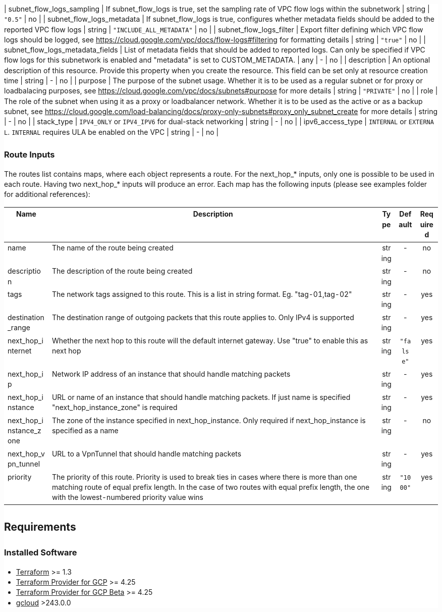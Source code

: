 | subnet\_flow\_logs\_sampling | If subnet\_flow\_logs is true, set the sampling rate of VPC flow logs within the subnetwork                     | string |         `"0.5"`          |    no    |
| subnet\_flow\_logs\_metadata | If subnet\_flow\_logs is true, configures whether metadata fields should be added to the reported VPC flow logs | string | `"INCLUDE_ALL_METADATA"` |    no    |
| subnet\_flow\_logs\_filter | Export filter defining which VPC flow logs should be logged, see https://cloud.google.com/vpc/docs/flow-logs#filtering for formatting details  | string | `"true"` |    no    |
| subnet\_flow\_logs\_metadata\_fields | List of metadata fields that should be added to reported logs. Can only be specified if VPC flow logs for this subnetwork is enabled and "metadata" is set to CUSTOM_METADATA.  | any | - |    no    |
| description                         | An optional description of this resource. Provide this property when you create the resource. This field can be set only at resource creation time  | string | - |    no    |
| purpose | The purpose of the subnet usage. Whether it is to be used as a regular subnet or for proxy or loadbalacing purposes, see https://cloud.google.com/vpc/docs/subnets#purpose for more details  | string | `"PRIVATE"` |    no    |
| role                         | The role of the subnet when using it as a proxy or loadbalancer network. Whether it is to be used as the active or as a backup subnet, see https://cloud.google.com/load-balancing/docs/proxy-only-subnets#proxy_only_subnet_create for more details  | string |            -             |    no    |
| stack\_type                  | `IPV4_ONLY` or `IPV4_IPV6` for dual-stack networking | string | - | no |
| ipv6\_access\_type           | `INTERNAL` or `EXTERNAL`. `INTERNAL` requires ULA be enabled on the VPC | string | - | no |

### Route Inputs

The routes list contains maps, where each object represents a route. For the next_hop_\* inputs, only one is possible to be used in each route. Having two next_hop_\* inputs will produce an error. Each map has the following inputs (please see examples folder for additional references):

| Name | Description | Type | Default | Required |
|------|-------------|:----:|:-----:|:-----:|
| name | The name of the route being created  | string | - | no |
| description | The description of the route being created | string | - | no |
| tags | The network tags assigned to this route. This is a list in string format. Eg. "tag-01,tag-02"| string | - | yes |
| destination\_range | The destination range of outgoing packets that this route applies to. Only IPv4 is supported | string | - | yes
| next\_hop\_internet | Whether the next hop to this route will the default internet gateway. Use "true" to enable this as next hop | string | `"false"` | yes |
| next\_hop\_ip | Network IP address of an instance that should handle matching packets | string | - | yes |
| next\_hop\_instance |  URL or name of an instance that should handle matching packets. If just name is specified "next\_hop\_instance\_zone" is required | string | - | yes |
| next\_hop\_instance\_zone |  The zone of the instance specified in next\_hop\_instance. Only required if next\_hop\_instance is specified as a name | string | - | no |
| next\_hop\_vpn\_tunnel | URL to a VpnTunnel that should handle matching packets | string | - | yes |
| priority | The priority of this route. Priority is used to break ties in cases where there is more than one matching route of equal prefix length. In the case of two routes with equal prefix length, the one with the lowest-numbered priority value wins | string | `"1000"` | yes |

## Requirements
### Installed Software

- [Terraform](https://www.terraform.io/downloads.html) >= 1.3
- [Terraform Provider for GCP](https://github.com/terraform-providers/terraform-provider-google) >= 4.25
- [Terraform Provider for GCP Beta](https://github.com/terraform-providers/terraform-provider-google-beta) >= 4.25
- [gcloud](https://cloud.google.com/sdk/gcloud/) >243.0.0
